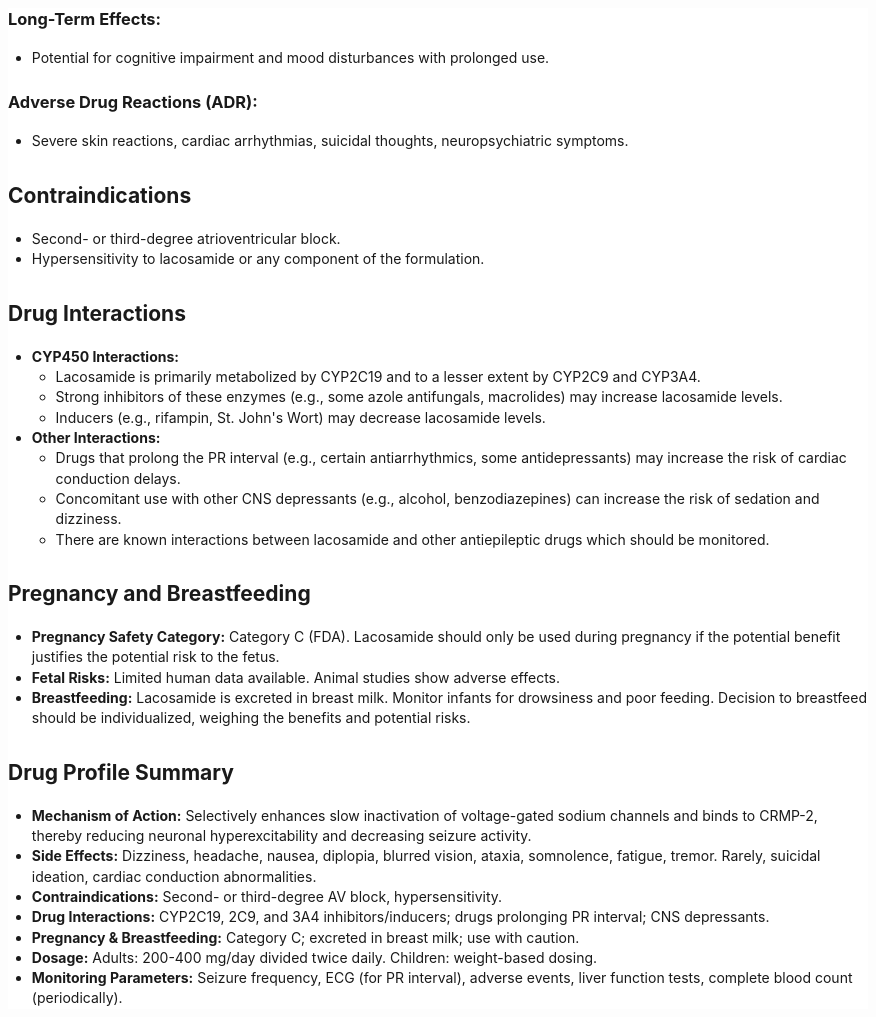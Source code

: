 ### **Long-Term Effects:**

- Potential for cognitive impairment and mood disturbances with prolonged use.

### **Adverse Drug Reactions (ADR):**

- Severe skin reactions, cardiac arrhythmias, suicidal thoughts, neuropsychiatric symptoms.

## **Contraindications**

- Second- or third-degree atrioventricular block.
- Hypersensitivity to lacosamide or any component of the formulation.

## **Drug Interactions**

- **CYP450 Interactions:**
    - Lacosamide is primarily metabolized by CYP2C19 and to a lesser extent by CYP2C9 and CYP3A4.
    - Strong inhibitors of these enzymes (e.g., some azole antifungals, macrolides) may increase lacosamide levels.
    - Inducers (e.g., rifampin, St. John's Wort) may decrease lacosamide levels.
- **Other Interactions:**
    - Drugs that prolong the PR interval (e.g., certain antiarrhythmics, some antidepressants) may increase the risk of cardiac conduction delays.
    - Concomitant use with other CNS depressants (e.g., alcohol, benzodiazepines) can increase the risk of sedation and dizziness.
    - There are known interactions between lacosamide and other antiepileptic drugs which should be monitored.

## **Pregnancy and Breastfeeding**

- **Pregnancy Safety Category:** Category C (FDA). Lacosamide should only be used during pregnancy if the potential benefit justifies the potential risk to the fetus.
- **Fetal Risks:** Limited human data available. Animal studies show adverse effects.
- **Breastfeeding:** Lacosamide is excreted in breast milk. Monitor infants for drowsiness and poor feeding.  Decision to breastfeed should be individualized, weighing the benefits and potential risks.


## **Drug Profile Summary**

- **Mechanism of Action:**  Selectively enhances slow inactivation of voltage-gated sodium channels and binds to CRMP-2, thereby reducing neuronal hyperexcitability and decreasing seizure activity.
- **Side Effects:** Dizziness, headache, nausea, diplopia, blurred vision, ataxia, somnolence, fatigue, tremor. Rarely, suicidal ideation, cardiac conduction abnormalities.
- **Contraindications:** Second- or third-degree AV block, hypersensitivity.
- **Drug Interactions:** CYP2C19, 2C9, and 3A4 inhibitors/inducers; drugs prolonging PR interval; CNS depressants.
- **Pregnancy & Breastfeeding:**  Category C; excreted in breast milk; use with caution.
- **Dosage:** Adults: 200-400 mg/day divided twice daily. Children: weight-based dosing.
- **Monitoring Parameters:**  Seizure frequency, ECG (for PR interval), adverse events, liver function tests, complete blood count (periodically).
